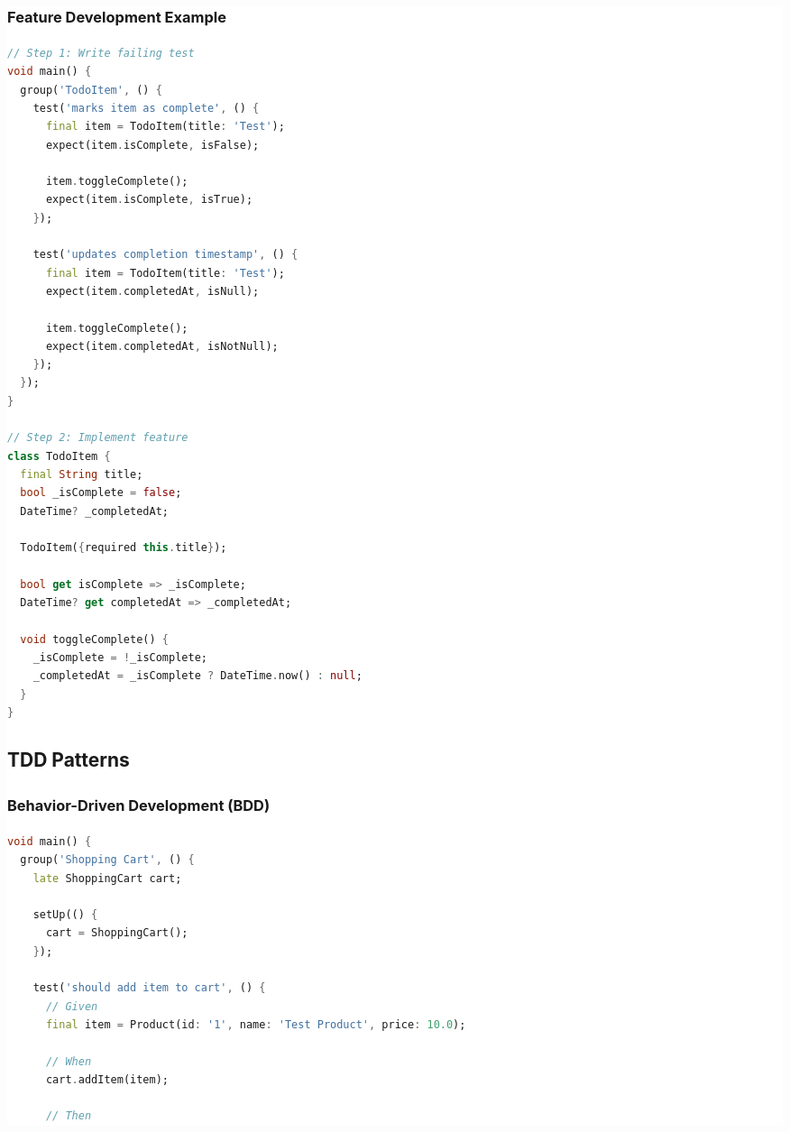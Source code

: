 ### Feature Development Example

```dart
// Step 1: Write failing test
void main() {
  group('TodoItem', () {
    test('marks item as complete', () {
      final item = TodoItem(title: 'Test');
      expect(item.isComplete, isFalse);

      item.toggleComplete();
      expect(item.isComplete, isTrue);
    });

    test('updates completion timestamp', () {
      final item = TodoItem(title: 'Test');
      expect(item.completedAt, isNull);

      item.toggleComplete();
      expect(item.completedAt, isNotNull);
    });
  });
}

// Step 2: Implement feature
class TodoItem {
  final String title;
  bool _isComplete = false;
  DateTime? _completedAt;

  TodoItem({required this.title});

  bool get isComplete => _isComplete;
  DateTime? get completedAt => _completedAt;

  void toggleComplete() {
    _isComplete = !_isComplete;
    _completedAt = _isComplete ? DateTime.now() : null;
  }
}
```

## TDD Patterns

### Behavior-Driven Development (BDD)

```dart
void main() {
  group('Shopping Cart', () {
    late ShoppingCart cart;

    setUp(() {
      cart = ShoppingCart();
    });

    test('should add item to cart', () {
      // Given
      final item = Product(id: '1', name: 'Test Product', price: 10.0);

      // When
      cart.addItem(item);

      // Then
```